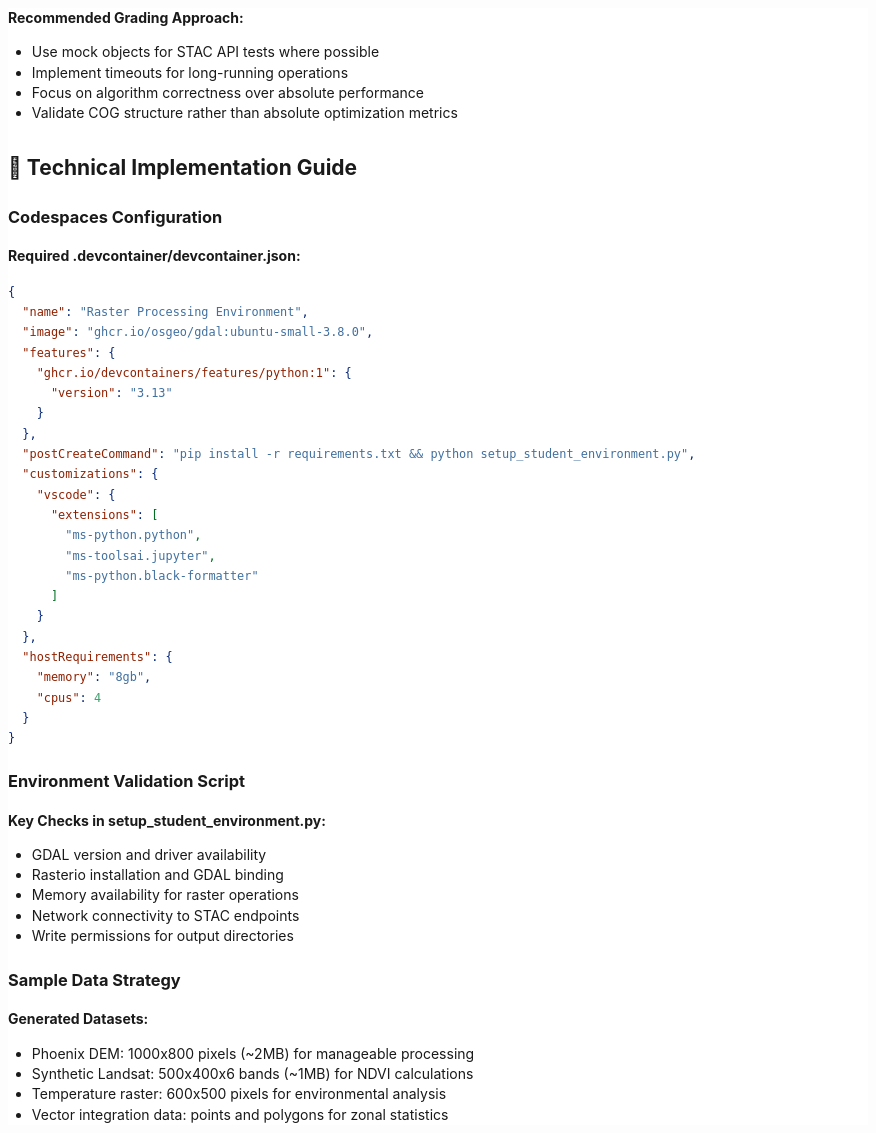 **Recommended Grading Approach:**
- Use mock objects for STAC API tests where possible
- Implement timeouts for long-running operations
- Focus on algorithm correctness over absolute performance
- Validate COG structure rather than absolute optimization metrics

## 🔧 Technical Implementation Guide

### Codespaces Configuration

**Required .devcontainer/devcontainer.json:**
```json
{
  "name": "Raster Processing Environment",
  "image": "ghcr.io/osgeo/gdal:ubuntu-small-3.8.0",
  "features": {
    "ghcr.io/devcontainers/features/python:1": {
      "version": "3.13"
    }
  },
  "postCreateCommand": "pip install -r requirements.txt && python setup_student_environment.py",
  "customizations": {
    "vscode": {
      "extensions": [
        "ms-python.python",
        "ms-toolsai.jupyter",
        "ms-python.black-formatter"
      ]
    }
  },
  "hostRequirements": {
    "memory": "8gb",
    "cpus": 4
  }
}
```

### Environment Validation Script

**Key Checks in setup_student_environment.py:**
- GDAL version and driver availability
- Rasterio installation and GDAL binding
- Memory availability for raster operations
- Network connectivity to STAC endpoints
- Write permissions for output directories

### Sample Data Strategy

**Generated Datasets:**
- Phoenix DEM: 1000x800 pixels (~2MB) for manageable processing
- Synthetic Landsat: 500x400x6 bands (~1MB) for NDVI calculations
- Temperature raster: 600x500 pixels for environmental analysis
- Vector integration data: points and polygons for zonal statistics
